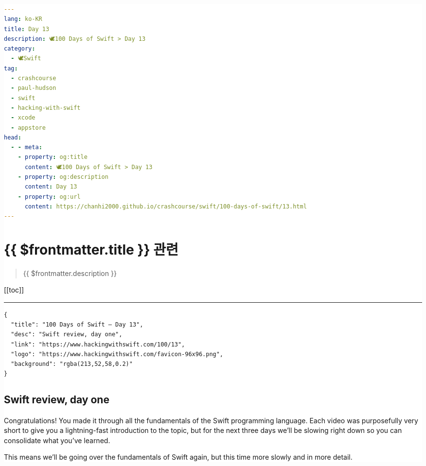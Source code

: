 ```yaml
---
lang: ko-KR
title: Day 13
description: 🕊️100 Days of Swift > Day 13
category:
  - 🕊️Swift
tag: 
  - crashcourse
  - paul-hudson
  - swift
  - hacking-with-swift
  - xcode
  - appstore
head:
  - - meta:
    - property: og:title
      content: 🕊️100 Days of Swift > Day 13
    - property: og:description
      content: Day 13
    - property: og:url
      content: https://chanhi2000.github.io/crashcourse/swift/100-days-of-swift/13.html
---
```


# {{ $frontmatter.title }} 관련

> {{ $frontmatter.description }}

[[toc]]

---

```component VPCard
{
  "title": "100 Days of Swift – Day 13",
  "desc": "Swift review, day one",
  "link": "https://www.hackingwithswift.com/100/13",
  "logo": "https://www.hackingwithswift.com/favicon-96x96.png",
  "background": "rgba(213,52,58,0.2)"
}
```

## Swift review, day one

<VidStack src="youtube/SljJSnGffmc" />

Congratulations! You made it through all the fundamentals of the Swift programming language. Each video was purposefully very short to give you a lightning-fast introduction to the topic, but for the next three days we’ll be slowing right down so you can consolidate what you’ve learned.

This means we’ll be going over the fundamentals of Swift again, but this time more slowly and in more detail.
